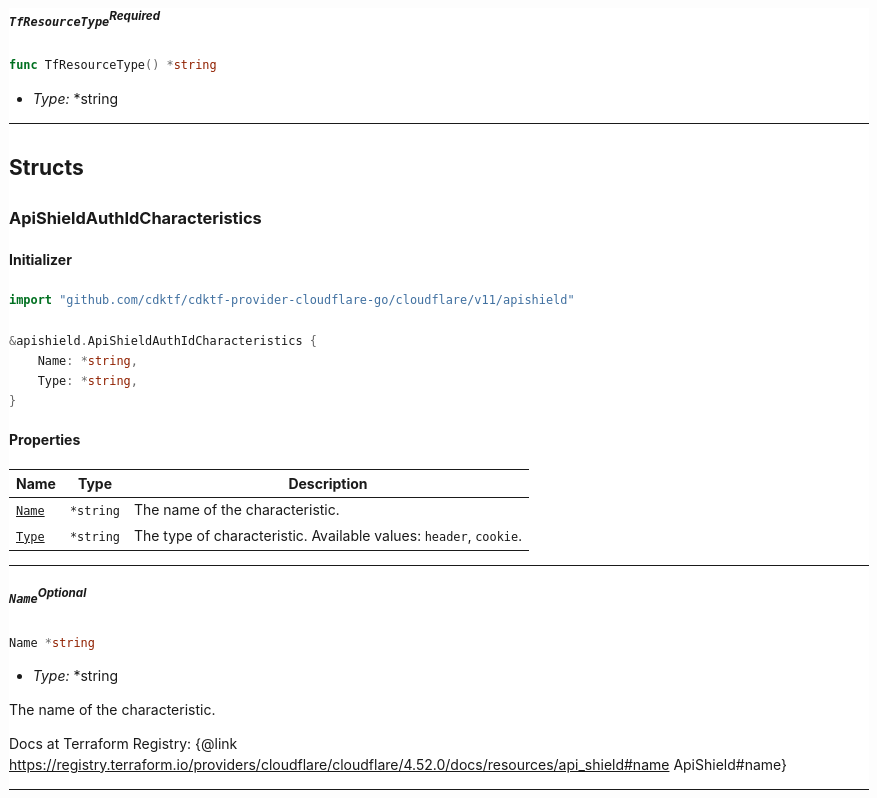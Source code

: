 
##### `TfResourceType`<sup>Required</sup> <a name="TfResourceType" id="@cdktf/provider-cloudflare.apiShield.ApiShield.property.tfResourceType"></a>

```go
func TfResourceType() *string
```

- *Type:* *string

---

## Structs <a name="Structs" id="Structs"></a>

### ApiShieldAuthIdCharacteristics <a name="ApiShieldAuthIdCharacteristics" id="@cdktf/provider-cloudflare.apiShield.ApiShieldAuthIdCharacteristics"></a>

#### Initializer <a name="Initializer" id="@cdktf/provider-cloudflare.apiShield.ApiShieldAuthIdCharacteristics.Initializer"></a>

```go
import "github.com/cdktf/cdktf-provider-cloudflare-go/cloudflare/v11/apishield"

&apishield.ApiShieldAuthIdCharacteristics {
	Name: *string,
	Type: *string,
}
```

#### Properties <a name="Properties" id="Properties"></a>

| **Name** | **Type** | **Description** |
| --- | --- | --- |
| <code><a href="#@cdktf/provider-cloudflare.apiShield.ApiShieldAuthIdCharacteristics.property.name">Name</a></code> | <code>*string</code> | The name of the characteristic. |
| <code><a href="#@cdktf/provider-cloudflare.apiShield.ApiShieldAuthIdCharacteristics.property.type">Type</a></code> | <code>*string</code> | The type of characteristic. Available values: `header`, `cookie`. |

---

##### `Name`<sup>Optional</sup> <a name="Name" id="@cdktf/provider-cloudflare.apiShield.ApiShieldAuthIdCharacteristics.property.name"></a>

```go
Name *string
```

- *Type:* *string

The name of the characteristic.

Docs at Terraform Registry: {@link https://registry.terraform.io/providers/cloudflare/cloudflare/4.52.0/docs/resources/api_shield#name ApiShield#name}

---